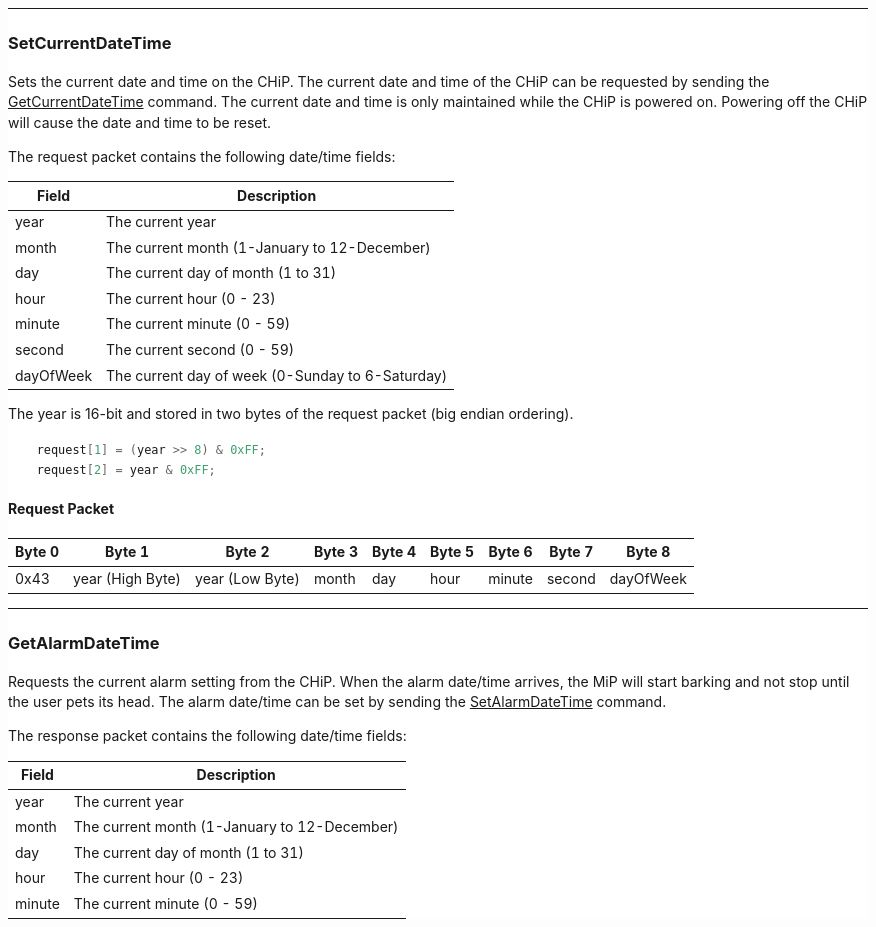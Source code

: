 
---
### SetCurrentDateTime
Sets the current date and time on the CHiP. The current date and time of the CHiP can be requested by sending the [GetCurrentDateTime](#getcurrentdatetime) command. The current date and time is only maintained while the CHiP is powered on. Powering off the CHiP will cause the date and time to be reset.

The request packet contains the following date/time fields:

| Field     | Description |
|-----------|-------------|
| year      | The current year |
| month     | The current month (1-January to 12-December) |
| day       | The current day of month (1 to 31) |
| hour      | The current hour (0 - 23) |
| minute    | The current minute (0 - 59) |
| second    | The current second (0 - 59) |
| dayOfWeek | The current day of week (0-Sunday to 6-Saturday) |

The year is 16-bit and stored in two bytes of the request packet (big endian ordering).
```c
    request[1] = (year >> 8) & 0xFF;
    request[2] = year & 0xFF;
```

#### Request Packet
| Byte 0 | Byte 1          | Byte 2          | Byte 3 | Byte 4 | Byte 5 | Byte 6 | Byte 7 | Byte 8    |
|--------|-----------------|-----------------|--------|--------|--------|--------|--------|-----------|
| 0x43   | year (High Byte)| year (Low Byte) | month  | day    | hour   | minute | second | dayOfWeek |


---
### GetAlarmDateTime
Requests the current alarm setting from the CHiP. When the alarm date/time arrives, the MiP will start barking and not stop until the user pets its head. The alarm date/time can be set by sending the [SetAlarmDateTime](#setalarmdatetime) command.

The response packet contains the following date/time fields:

| Field     | Description |
|-----------|-------------|
| year      | The current year |
| month     | The current month (1-January to 12-December) |
| day       | The current day of month (1 to 31) |
| hour      | The current hour (0 - 23) |
| minute    | The current minute (0 - 59) |
